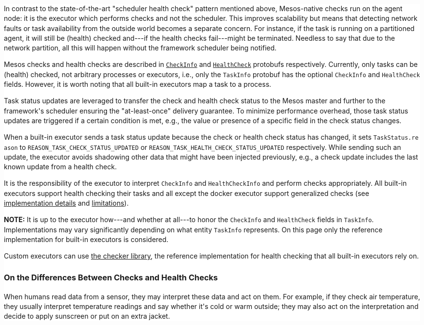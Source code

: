 In contrast to the state-of-the-art "scheduler health check" pattern mentioned
above, Mesos-native checks run on the agent node: it is the executor
which performs checks and not the scheduler. This improves scalability but means
that detecting network faults or task availability from the outside world
becomes a separate concern. For instance, if the task is running on a
partitioned agent, it will still be (health) checked and---if the health checks
fail---might be terminated. Needless to say that due to the network partition,
all this will happen without the framework scheduler being notified.

Mesos checks and health checks are described in
[`CheckInfo`](https://github.com/apache/mesos/blob/cdb90b91ce8ce02d6163e5e2ee5b46fb797b1dee/include/mesos/mesos.proto#L403-L485)
and [`HealthCheck`](https://github.com/apache/mesos/blob/cdb90b91ce8ce02d6163e5e2ee5b46fb797b1dee/include/mesos/mesos.proto#L488-L589)
protobufs respectively. Currently, only tasks can be (health) checked, not
arbitrary processes or executors, i.e., only the `TaskInfo` protobuf has the
optional `CheckInfo` and `HealthCheck` fields. However, it is worth noting that
all built-in executors map a task to a process.

Task status updates are leveraged to transfer the check and health check status
to the Mesos master and further to the framework's scheduler ensuring the
"at-least-once" delivery guarantee. To minimize performance overhead, those task
status updates are triggered if a certain condition is met, e.g., the value or
presence of a specific field in the check status changes.

When a built-in executor sends a task status update because the check or health
check status has changed, it sets `TaskStatus.reason` to
`REASON_TASK_CHECK_STATUS_UPDATED` or `REASON_TASK_HEALTH_CHECK_STATUS_UPDATED`
respectively. While sending such an update, the executor avoids shadowing other
data that might have been injected previously, e.g., a check update includes the
last known update from a health check.

It is the responsibility of the executor to interpret `CheckInfo` and
`HealthCheckInfo` and perform checks appropriately. All built-in executors
support health checking their tasks and all except the docker executor support
generalized checks (see [implementation details](#under-the-hood) and
[limitations](#current-limitations-and-caveats)).

**NOTE:** It is up to the executor how---and whether at all---to honor the
`CheckInfo` and `HealthCheck` fields in `TaskInfo`. Implementations may vary
significantly depending on what entity `TaskInfo` represents. On this page only
the reference implementation for built-in executors is considered.

Custom executors can use [the checker library](#under-the-hood), the reference
implementation for health checking that all built-in executors rely on.


### On the Differences Between Checks and Health Checks
When humans read data from a sensor, they may interpret these data and act on
them. For example, if they check air temperature, they usually interpret
temperature readings and say whether it's cold or warm outside; they may also
act on the interpretation and decide to apply sunscreen or put on an extra
jacket.
